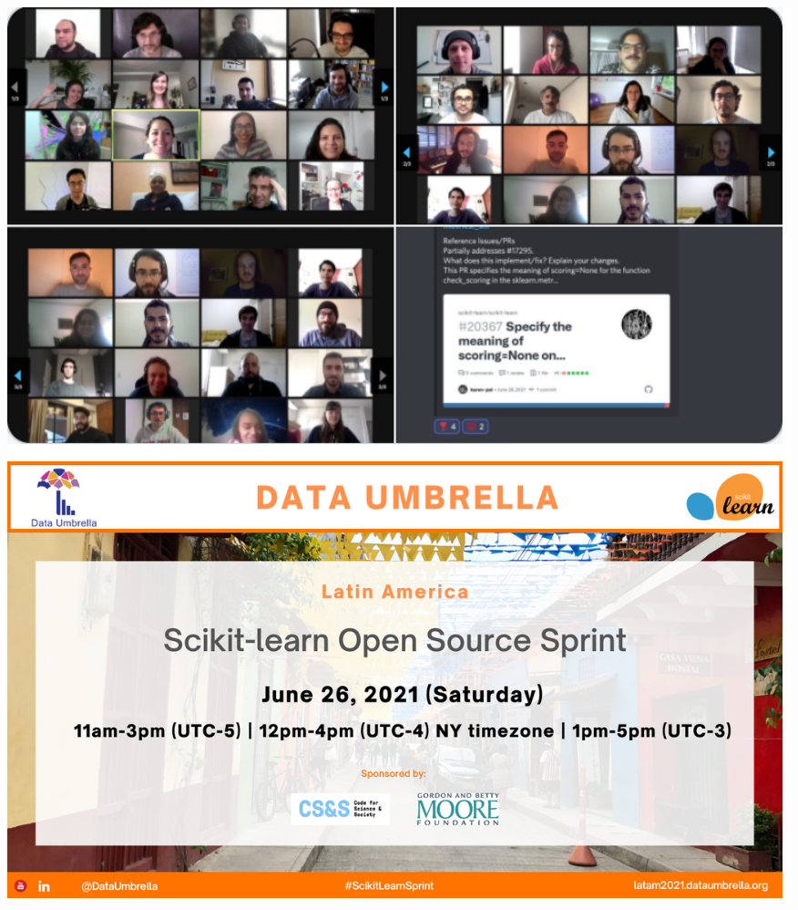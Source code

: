 

<p float="left">
<a href="https://twitter.com/reshamas/status/1408841488482590721">
  <img src="../assets/images/2021-latam/latam-group-cover.png" width="99%" height="99%"/> 
</a>
</p>


<p>
</p>

<p float="left">
   <a href="https://latam2021.dataumbrella.org/">
  <img src="../assets/images/2021-latam/DU_Latin_America_Sprint.png" width="99%" height="99%" style="border:0px;margin:0px">
</a>
</p>
